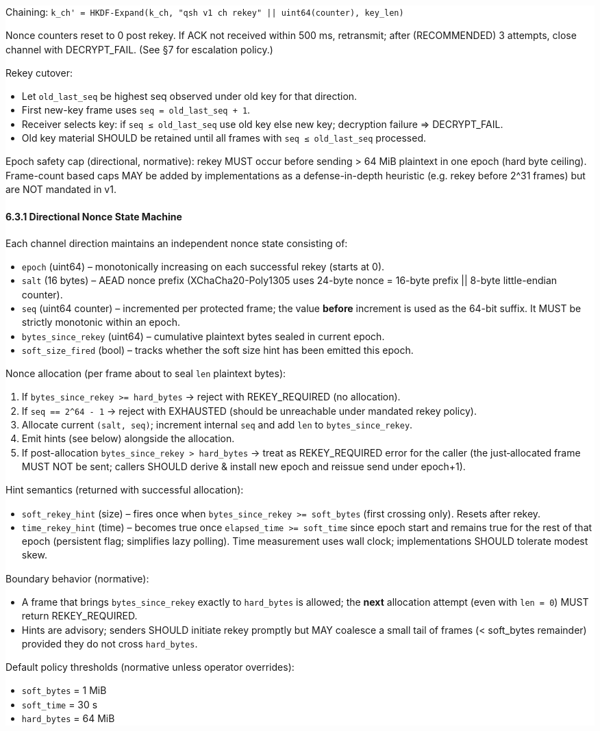 Chaining:
`k_ch' = HKDF-Expand(k_ch, "qsh v1 ch rekey" || uint64(counter), key_len)`

Nonce counters reset to 0 post rekey. If ACK not received within 500 ms, retransmit; after (RECOMMENDED) 3 attempts, close channel with DECRYPT_FAIL. (See §7 for escalation policy.)

Rekey cutover:
* Let `old_last_seq` be highest seq observed under old key for that direction.
* First new-key frame uses `seq = old_last_seq + 1`.
* Receiver selects key: if `seq ≤ old_last_seq` use old key else new key; decryption failure ⇒ DECRYPT_FAIL.
* Old key material SHOULD be retained until all frames with `seq ≤ old_last_seq` processed.

Epoch safety cap (directional, normative): rekey MUST occur before sending > 64 MiB plaintext in one epoch (hard byte ceiling). Frame-count based caps MAY be added by implementations as a defense-in-depth heuristic (e.g. rekey before 2^31 frames) but are NOT mandated in v1.

#### 6.3.1 Directional Nonce State Machine

Each channel direction maintains an independent nonce state consisting of:
* `epoch` (uint64) – monotonically increasing on each successful rekey (starts at 0).
* `salt` (16 bytes) – AEAD nonce prefix (XChaCha20-Poly1305 uses 24-byte nonce = 16-byte prefix || 8-byte little-endian counter).
* `seq` (uint64 counter) – incremented per protected frame; the value **before** increment is used as the 64-bit suffix. It MUST be strictly monotonic within an epoch.
* `bytes_since_rekey` (uint64) – cumulative plaintext bytes sealed in current epoch.
* `soft_size_fired` (bool) – tracks whether the soft size hint has been emitted this epoch.

Nonce allocation (per frame about to seal `len` plaintext bytes):
1. If `bytes_since_rekey >= hard_bytes` → reject with REKEY_REQUIRED (no allocation).
2. If `seq == 2^64 - 1` → reject with EXHAUSTED (should be unreachable under mandated rekey policy).
3. Allocate current `(salt, seq)`; increment internal `seq` and add `len` to `bytes_since_rekey`.
4. Emit hints (see below) alongside the allocation.
5. If post-allocation `bytes_since_rekey > hard_bytes` → treat as REKEY_REQUIRED error for the caller (the just‑allocated frame MUST NOT be sent; callers SHOULD derive & install new epoch and reissue send under epoch+1).

Hint semantics (returned with successful allocation):
* `soft_rekey_hint` (size) – fires once when `bytes_since_rekey >= soft_bytes` (first crossing only). Resets after rekey.
* `time_rekey_hint` (time) – becomes true once `elapsed_time >= soft_time` since epoch start and remains true for the rest of that epoch (persistent flag; simplifies lazy polling). Time measurement uses wall clock; implementations SHOULD tolerate modest skew.

Boundary behavior (normative):
* A frame that brings `bytes_since_rekey` exactly to `hard_bytes` is allowed; the **next** allocation attempt (even with `len = 0`) MUST return REKEY_REQUIRED.
* Hints are advisory; senders SHOULD initiate rekey promptly but MAY coalesce a small tail of frames (< soft_bytes remainder) provided they do not cross `hard_bytes`.

Default policy thresholds (normative unless operator overrides):
* `soft_bytes` = 1 MiB
* `soft_time` = 30 s
* `hard_bytes` = 64 MiB
